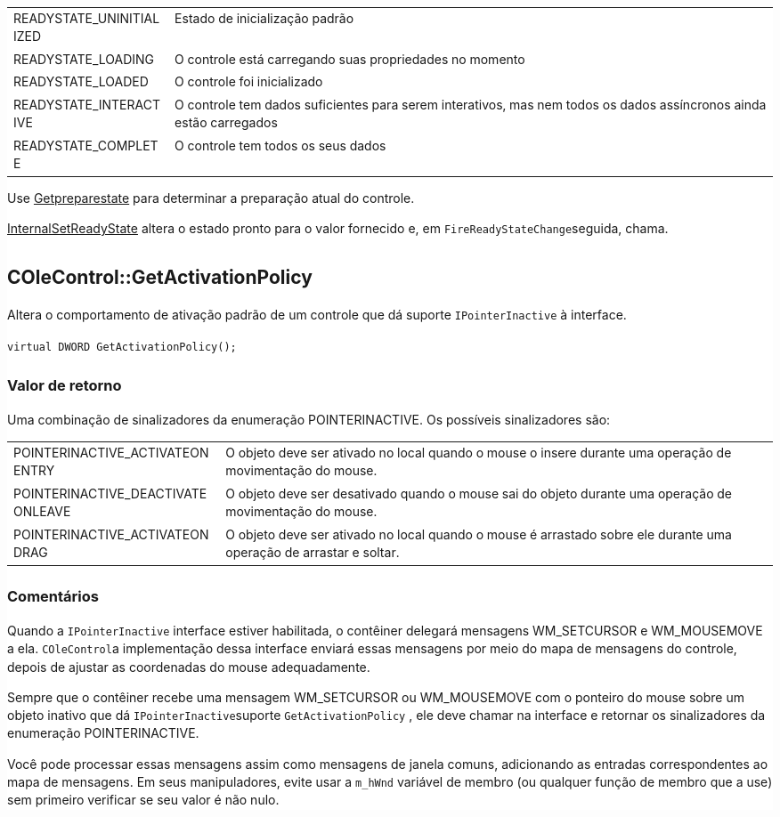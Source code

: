 |||
|-|-|
|READYSTATE_UNINITIALIZED|Estado de inicialização padrão|
|READYSTATE_LOADING|O controle está carregando suas propriedades no momento|
|READYSTATE_LOADED|O controle foi inicializado|
|READYSTATE_INTERACTIVE|O controle tem dados suficientes para serem interativos, mas nem todos os dados assíncronos ainda estão carregados|
|READYSTATE_COMPLETE|O controle tem todos os seus dados|

Use [Getpreparestate](#getreadystate) para determinar a preparação atual do controle.

[InternalSetReadyState](#internalsetreadystate) altera o estado pronto para o valor fornecido e, em `FireReadyStateChange`seguida, chama.

##  <a name="getactivationpolicy"></a>  COleControl::GetActivationPolicy

Altera o comportamento de ativação padrão de um controle que dá suporte `IPointerInactive` à interface.

```
virtual DWORD GetActivationPolicy();
```

### <a name="return-value"></a>Valor de retorno

Uma combinação de sinalizadores da enumeração POINTERINACTIVE. Os possíveis sinalizadores são:

|||
|-|-|
|POINTERINACTIVE_ACTIVATEONENTRY|O objeto deve ser ativado no local quando o mouse o insere durante uma operação de movimentação do mouse.|
|POINTERINACTIVE_DEACTIVATEONLEAVE|O objeto deve ser desativado quando o mouse sai do objeto durante uma operação de movimentação do mouse.|
|POINTERINACTIVE_ACTIVATEONDRAG|O objeto deve ser ativado no local quando o mouse é arrastado sobre ele durante uma operação de arrastar e soltar.|

### <a name="remarks"></a>Comentários

Quando a `IPointerInactive` interface estiver habilitada, o contêiner delegará mensagens WM_SETCURSOR e WM_MOUSEMOVE a ela. `COleControl`a implementação dessa interface enviará essas mensagens por meio do mapa de mensagens do controle, depois de ajustar as coordenadas do mouse adequadamente.

Sempre que o contêiner recebe uma mensagem WM_SETCURSOR ou WM_MOUSEMOVE com o ponteiro do mouse sobre um objeto inativo que dá `IPointerInactive`suporte `GetActivationPolicy` , ele deve chamar na interface e retornar os sinalizadores da enumeração POINTERINACTIVE.

Você pode processar essas mensagens assim como mensagens de janela comuns, adicionando as entradas correspondentes ao mapa de mensagens. Em seus manipuladores, evite usar a `m_hWnd` variável de membro (ou qualquer função de membro que a use) sem primeiro verificar se seu valor é não nulo.
